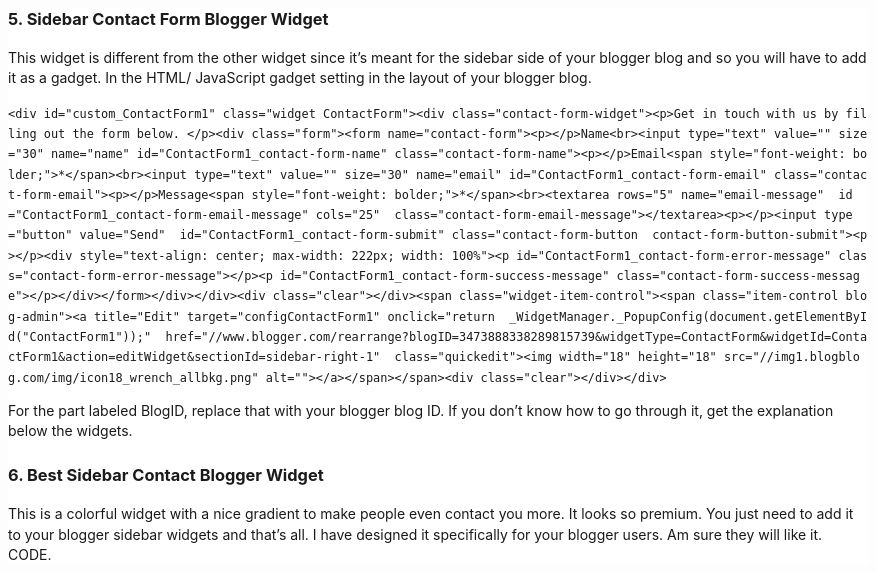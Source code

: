 ### 5. Sidebar Contact Form Blogger Widget

This widget is different from the other widget since it’s meant for the sidebar side of your blogger blog and so you will have to add it as a gadget. In the HTML/ JavaScript gadget setting in the layout of your blogger blog.

```
<div id="custom_ContactForm1" class="widget ContactForm"><div class="contact-form-widget"><p>Get in touch with us by filling out the form below. </p><div class="form"><form name="contact-form"><p></p>Name<br><input type="text" value="" size="30" name="name" id="ContactForm1_contact-form-name" class="contact-form-name"><p></p>Email<span style="font-weight: bolder;">*</span><br><input type="text" value="" size="30" name="email" id="ContactForm1_contact-form-email" class="contact-form-email"><p></p>Message<span style="font-weight: bolder;">*</span><br><textarea rows="5" name="email-message"  id="ContactForm1_contact-form-email-message" cols="25"  class="contact-form-email-message"></textarea><p></p><input type="button" value="Send"  id="ContactForm1_contact-form-submit" class="contact-form-button  contact-form-button-submit"><p></p><div style="text-align: center; max-width: 222px; width: 100%"><p id="ContactForm1_contact-form-error-message" class="contact-form-error-message"></p><p id="ContactForm1_contact-form-success-message" class="contact-form-success-message"></p></div></form></div></div><div class="clear"></div><span class="widget-item-control"><span class="item-control blog-admin"><a title="Edit" target="configContactForm1" onclick="return  _WidgetManager._PopupConfig(document.getElementById("ContactForm1"));"  href="//www.blogger.com/rearrange?blogID=3473888338289815739&widgetType=ContactForm&widgetId=ContactForm1&action=editWidget&sectionId=sidebar-right-1"  class="quickedit"><img width="18" height="18" src="//img1.blogblog.com/img/icon18_wrench_allbkg.png" alt=""></a></span></span><div class="clear"></div></div>
```

For the part labeled BlogID, replace that with your blogger blog ID. If you don’t know how to go through it, get the explanation below the widgets.

### 6. Best Sidebar Contact Blogger Widget

This is a colorful widget with a nice gradient to make people even contact you more. It looks so premium. You just need to add it to your blogger sidebar widgets and that’s all. I have designed it specifically for your blogger users. Am sure they will like it.  
CODE.

```
```